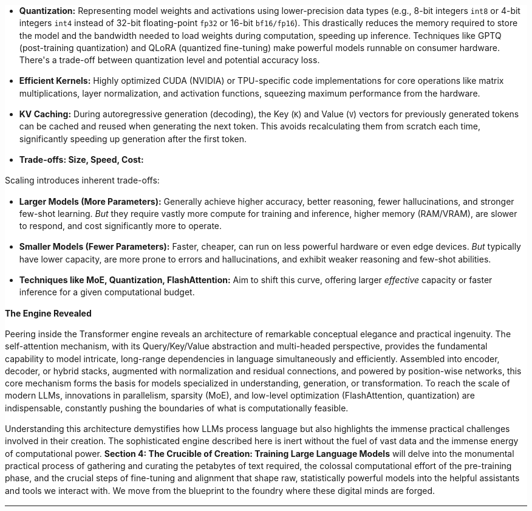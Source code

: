 *   **Quantization:** Representing model weights and activations using lower-precision data types (e.g., 8-bit integers `int8` or 4-bit integers `int4` instead of 32-bit floating-point `fp32` or 16-bit `bf16/fp16`). This drastically reduces the memory required to store the model and the bandwidth needed to load weights during computation, speeding up inference. Techniques like GPTQ (post-training quantization) and QLoRA (quantized fine-tuning) make powerful models runnable on consumer hardware. There's a trade-off between quantization level and potential accuracy loss.

*   **Efficient Kernels:** Highly optimized CUDA (NVIDIA) or TPU-specific code implementations for core operations like matrix multiplications, layer normalization, and activation functions, squeezing maximum performance from the hardware.

*   **KV Caching:** During autoregressive generation (decoding), the Key (`K`) and Value (`V`) vectors for previously generated tokens can be cached and reused when generating the next token. This avoids recalculating them from scratch each time, significantly speeding up generation after the first token.

*   **Trade-offs: Size, Speed, Cost:**

Scaling introduces inherent trade-offs:

*   **Larger Models (More Parameters):** Generally achieve higher accuracy, better reasoning, fewer hallucinations, and stronger few-shot learning. *But* they require vastly more compute for training and inference, higher memory (RAM/VRAM), are slower to respond, and cost significantly more to operate.

*   **Smaller Models (Fewer Parameters):** Faster, cheaper, can run on less powerful hardware or even edge devices. *But* typically have lower capacity, are more prone to errors and hallucinations, and exhibit weaker reasoning and few-shot abilities.

*   **Techniques like MoE, Quantization, FlashAttention:** Aim to shift this curve, offering larger *effective* capacity or faster inference for a given computational budget.

**The Engine Revealed**

Peering inside the Transformer engine reveals an architecture of remarkable conceptual elegance and practical ingenuity. The self-attention mechanism, with its Query/Key/Value abstraction and multi-headed perspective, provides the fundamental capability to model intricate, long-range dependencies in language simultaneously and efficiently. Assembled into encoder, decoder, or hybrid stacks, augmented with normalization and residual connections, and powered by position-wise networks, this core mechanism forms the basis for models specialized in understanding, generation, or transformation. To reach the scale of modern LLMs, innovations in parallelism, sparsity (MoE), and low-level optimization (FlashAttention, quantization) are indispensable, constantly pushing the boundaries of what is computationally feasible.

Understanding this architecture demystifies how LLMs process language but also highlights the immense practical challenges involved in their creation. The sophisticated engine described here is inert without the fuel of vast data and the immense energy of computational power. **Section 4: The Crucible of Creation: Training Large Language Models** will delve into the monumental practical process of gathering and curating the petabytes of text required, the colossal computational effort of the pre-training phase, and the crucial steps of fine-tuning and alignment that shape raw, statistically powerful models into the helpful assistants and tools we interact with. We move from the blueprint to the foundry where these digital minds are forged.



---
